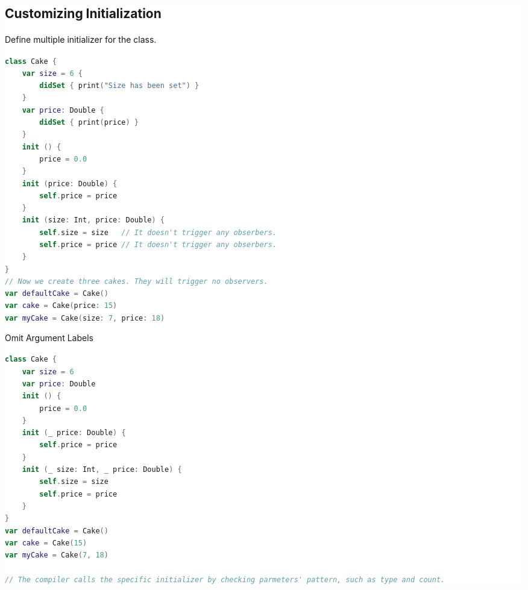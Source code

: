 ## Customizing Initialization

Define multiple initializer for the class.

```swift
class Cake {
    var size = 6 {
        didSet { print("Size has been set") }
    }
    var price: Double {
        didSet { print(price) }
    }
    init () {
        price = 0.0
    }
    init (price: Double) {
        self.price = price 
    }
    init (size: Int, price: Double) {
        self.size = size   // It doesn't trigger any obserbers.
        self.price = price // It doesn't trigger any obserbers.
    }
}
// Now we create three cakes. They will trigger no observers.
var defaultCake = Cake()
var cake = Cake(price: 15)
var myCake = Cake(size: 7, price: 18)
```

Omit Argument Labels

```swift
class Cake {
    var size = 6 
    var price: Double 
    init () {
        price = 0.0
    }
    init (_ price: Double) {
        self.price = price 
    }
    init (_ size: Int, _ price: Double) {
        self.size = size   
        self.price = price 
    }
}
var defaultCake = Cake()
var cake = Cake(15)
var myCake = Cake(7, 18)

// The compiler calls the specific initializer by checking parmeters' pattern, such as type and count.
```
